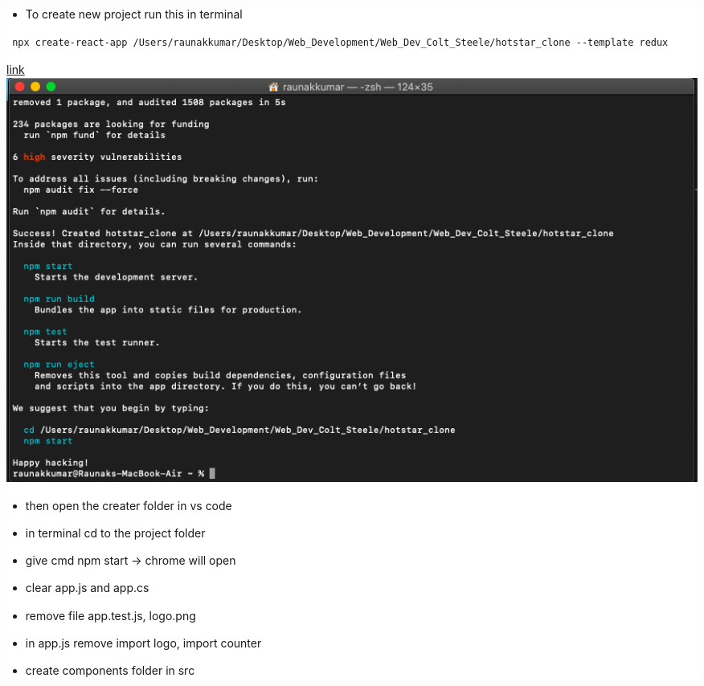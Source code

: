 - To create new project run this in terminal

```
 npx create-react-app /Users/raunakkumar/Desktop/Web_Development/Web_Dev_Colt_Steele/hotstar_clone --template redux
```

[link](https://www.npmjs.com/package/react-slick)
![ter](terminal.png)

- then open the creater folder in vs code

- in terminal cd to the project folder

- give cmd npm start -> chrome will open

- clear app.js and app.cs

- remove file app.test.js, logo.png

- in app.js remove import logo, import counter

- create components folder in src

